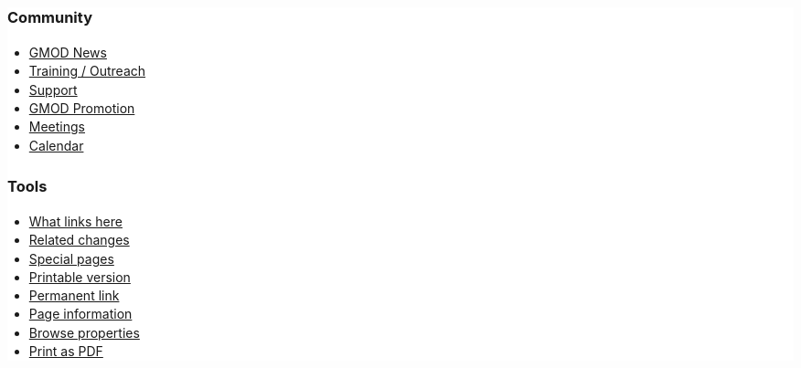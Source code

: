 </div>

</div>

<div id="p-Community" class="portal" role="navigation"
aria-labelledby="p-Community-label">

### Community

<div class="body">

- <span id="n-GMOD-News">[GMOD News](GMOD_News)</span>
- <span id="n-Training-.2F-Outreach">[Training /
  Outreach](Training_and_Outreach)</span>
- <span id="n-Support">[Support](Support)</span>
- <span id="n-GMOD-Promotion">[GMOD Promotion](GMOD_Promotion)</span>
- <span id="n-Meetings">[Meetings](Meetings)</span>
- <span id="n-Calendar">[Calendar](Calendar)</span>

</div>

</div>

<div id="p-tb" class="portal" role="navigation"
aria-labelledby="p-tb-label">

### Tools

<div class="body">

- <span id="t-whatlinkshere"><a href="Special:WhatLinksHere/Category:Member_Logos" accesskey="j"
  title="A list of all wiki pages that link here [j]">What links here</a></span>
- <span id="t-recentchangeslinked"><a href="Special:RecentChangesLinked/Category:Member_Logos"
  accesskey="k"
  title="Recent changes in pages linked from this page [k]">Related
  changes</a></span>
- <span id="t-specialpages"><a href="Special:SpecialPages" accesskey="q"
  title="A list of all special pages [q]">Special pages</a></span>
- <span id="t-print"><a
  href="http://gmod.org/mediawiki/index.php?title=Category:Member_Logos&amp;printable=yes"
  rel="alternate" accesskey="p"
  title="Printable version of this page [p]">Printable version</a></span>
- <span id="t-permalink">[Permanent
  link](http://gmod.org/mediawiki/index.php?title=Category:Member_Logos&oldid=6919 "Permanent link to this revision of the page")</span>
- <span id="t-info">[Page
  information](http://gmod.org/mediawiki/index.php?title=Category:Member_Logos&action=info)</span>
- <span id="t-smwbrowselink"><a href="Special:Browse/Category:Member_Logos" rel="smw-browse">Browse
  properties</a></span>
- <span id="t-pdf">[Print as
  PDF](http://gmod.org/mediawiki/index.php?title=Special:PdfPrint&page=Category:Member_Logos)</span>

</div>

</div>
